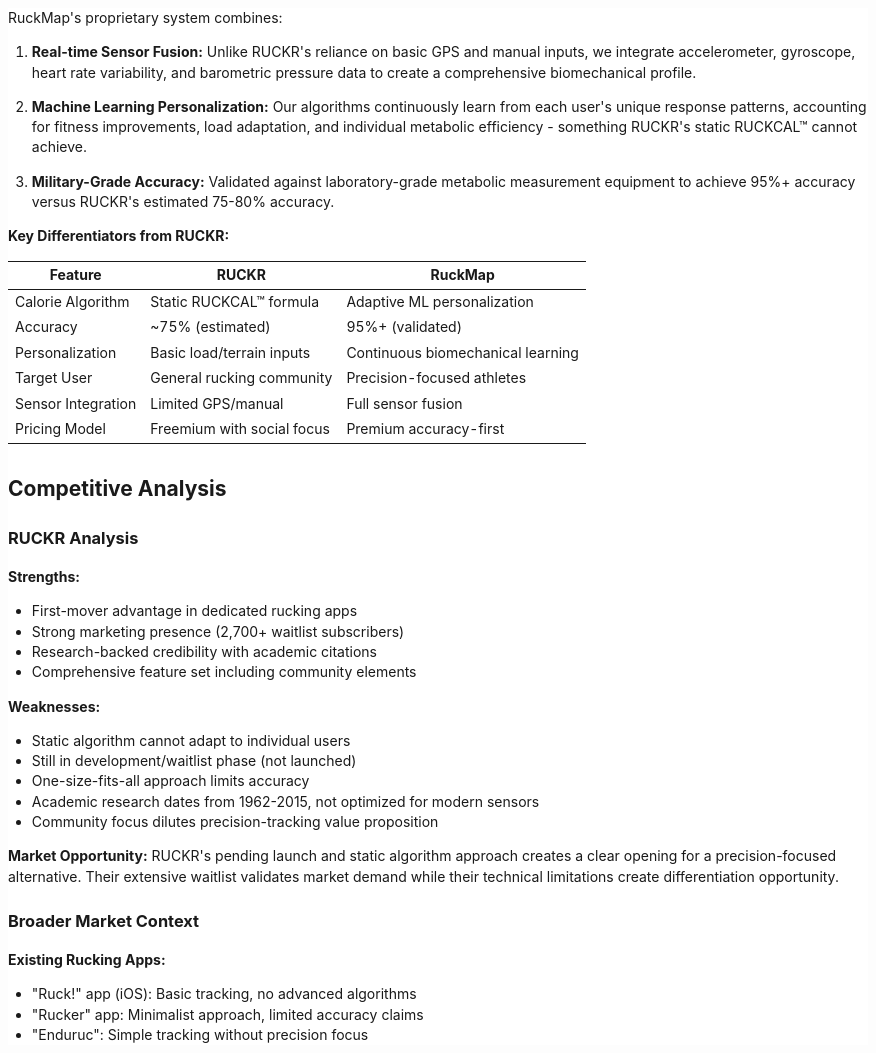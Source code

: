 RuckMap's proprietary system combines:

1. **Real-time Sensor Fusion:** Unlike RUCKR's reliance on basic GPS and manual inputs, we integrate accelerometer, gyroscope, heart rate variability, and barometric pressure data to create a comprehensive biomechanical profile.

2. **Machine Learning Personalization:** Our algorithms continuously learn from each user's unique response patterns, accounting for fitness improvements, load adaptation, and individual metabolic efficiency - something RUCKR's static RUCKCAL™ cannot achieve.

3. **Military-Grade Accuracy:** Validated against laboratory-grade metabolic measurement equipment to achieve 95%+ accuracy versus RUCKR's estimated 75-80% accuracy.

**Key Differentiators from RUCKR:**

| Feature | RUCKR | RuckMap |
|---------|--------|---------|
| Calorie Algorithm | Static RUCKCAL™ formula | Adaptive ML personalization |
| Accuracy | ~75% (estimated) | 95%+ (validated) |
| Personalization | Basic load/terrain inputs | Continuous biomechanical learning |
| Target User | General rucking community | Precision-focused athletes |
| Sensor Integration | Limited GPS/manual | Full sensor fusion |
| Pricing Model | Freemium with social focus | Premium accuracy-first |

## Competitive Analysis

### RUCKR Analysis

**Strengths:**
- First-mover advantage in dedicated rucking apps
- Strong marketing presence (2,700+ waitlist subscribers)
- Research-backed credibility with academic citations
- Comprehensive feature set including community elements

**Weaknesses:**
- Static algorithm cannot adapt to individual users
- Still in development/waitlist phase (not launched)
- One-size-fits-all approach limits accuracy
- Academic research dates from 1962-2015, not optimized for modern sensors
- Community focus dilutes precision-tracking value proposition

**Market Opportunity:**
RUCKR's pending launch and static algorithm approach creates a clear opening for a precision-focused alternative. Their extensive waitlist validates market demand while their technical limitations create differentiation opportunity.

### Broader Market Context

**Existing Rucking Apps:**
- "Ruck!" app (iOS): Basic tracking, no advanced algorithms
- "Rucker" app: Minimalist approach, limited accuracy claims
- "Enduruc": Simple tracking without precision focus
